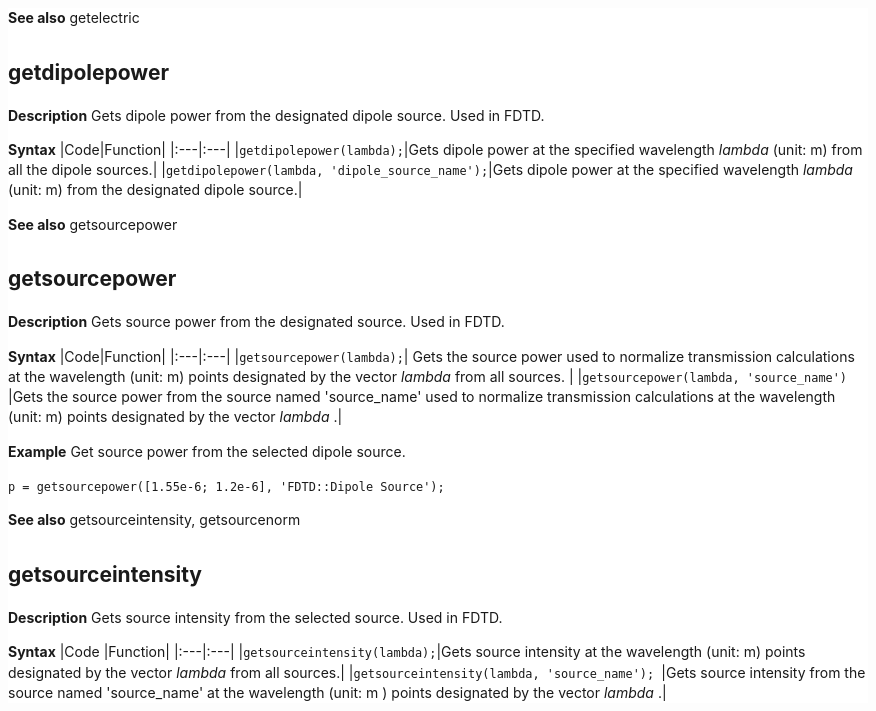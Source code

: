 **See also**
getelectric

## getdipolepower
**Description**
Gets dipole power from the designated dipole source.
Used in FDTD.

**Syntax**
|Code|Function|
|:---|:---|
|`getdipolepower(lambda);`|Gets dipole power at the specified wavelength *lambda* (unit: m) from all the dipole sources.|
|`getdipolepower(lambda, 'dipole_source_name');`|Gets dipole power at the specified wavelength *lambda* (unit: m) from the designated dipole source.|

**See also**
getsourcepower



## getsourcepower
**Description**
Gets source power from the designated source.
Used in FDTD.

**Syntax**
|Code|Function|
|:---|:---|
|`getsourcepower(lambda);`| Gets the source power used to normalize transmission calculations at the wavelength (unit: m) points designated by the vector *lambda* from all sources. |
|`getsourcepower(lambda, 'source_name') `|Gets the source power from the source named 'source_name' used to normalize transmission calculations at the wavelength (unit: m) points designated by the vector *lambda* .|

**Example** 
Get source power from the selected dipole source.

```msf
p = getsourcepower([1.55e-6; 1.2e-6], 'FDTD::Dipole Source');

```
**See also**
getsourceintensity, getsourcenorm

## getsourceintensity
**Description**
Gets source intensity from the selected source.
Used in FDTD.

**Syntax**
|Code	|Function|
|:---|:---|
|`getsourceintensity(lambda);`|Gets source intensity at the wavelength (unit: m) points designated by the vector *lambda* from all sources.| 
|`getsourceintensity(lambda, 'source_name'); `|Gets source intensity from the source named 'source_name' at the wavelength (unit: m ) points designated by the vector *lambda* .|
